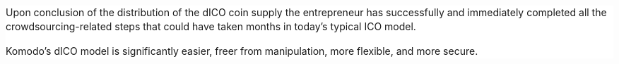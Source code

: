 Upon conclusion of the distribution of the dICO coin supply the entrepreneur has successfully and immediately completed all the crowdsourcing-related steps that could have taken months in today’s typical ICO model.

Komodo’s dICO model is significantly easier, freer from manipulation, more flexible, and more secure.

